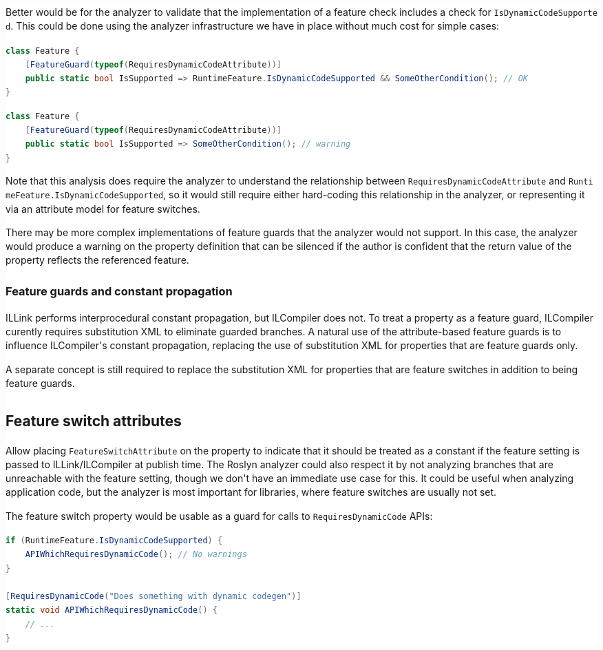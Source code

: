 Better would be for the analyzer to validate that the implementation of a feature check includes a check for `IsDynamicCodeSupported`. This could be done using the analyzer infrastructure we have in place without much cost for simple cases:

```csharp
class Feature {
    [FeatureGuard(typeof(RequiresDynamicCodeAttribute))]
    public static bool IsSupported => RuntimeFeature.IsDynamicCodeSupported && SomeOtherCondition(); // OK
}
```

```csharp
class Feature {
    [FeatureGuard(typeof(RequiresDynamicCodeAttribute))]
    public static bool IsSupported => SomeOtherCondition(); // warning
}
```

Note that this analysis does require the analyzer to understand the relationship between `RequiresDynamicCodeAttribute` and `RuntimeFeature.IsDynamicCodeSupported`, so it would still require either hard-coding this relationship in the analyzer, or representing it via an attribute model for feature switches.

There may be more complex implementations of feature guards that the analyzer would not support. In this case, the analyzer would produce a warning on the property definition that can be silenced if the author is confident that the return value of the property reflects the referenced feature.

### Feature guards and constant propagation

ILLink performs interprocedural constant propagation, but ILCompiler does not. To treat a property as a feature guard, ILCompiler curently requires substitution XML to eliminate guarded branches. A natural use of the attribute-based feature guards is to influence ILCompiler's constant propagation, replacing the use of substitution XML for properties that are feature guards only.

A separate concept is still required to replace the substitution XML for properties that are feature switches in addition to being feature guards.

## Feature switch attributes

Allow placing `FeatureSwitchAttribute` on the property to indicate that it should be treated as a constant if the feature setting is passed to ILLink/ILCompiler at publish time. The Roslyn analyzer could also respect it by not analyzing branches that are unreachable with the feature setting, though we don't have an immediate use case for this. It could be useful when analyzing application code, but the analyzer is most important for libraries, where feature switches are usually not set.

The feature switch property would be usable as a guard for calls to `RequiresDynamicCode` APIs:

```csharp
if (RuntimeFeature.IsDynamicCodeSupported) {
    APIWhichRequiresDynamicCode(); // No warnings
}

[RequiresDynamicCode("Does something with dynamic codegen")]
static void APIWhichRequiresDynamicCode() {
    // ...
}
```
